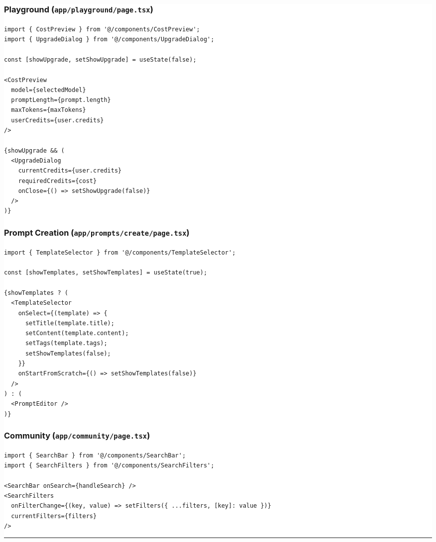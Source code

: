 ### Playground (`app/playground/page.tsx`)
```tsx
import { CostPreview } from '@/components/CostPreview';
import { UpgradeDialog } from '@/components/UpgradeDialog';

const [showUpgrade, setShowUpgrade] = useState(false);

<CostPreview
  model={selectedModel}
  promptLength={prompt.length}
  maxTokens={maxTokens}
  userCredits={user.credits}
/>

{showUpgrade && (
  <UpgradeDialog
    currentCredits={user.credits}
    requiredCredits={cost}
    onClose={() => setShowUpgrade(false)}
  />
)}
```

### Prompt Creation (`app/prompts/create/page.tsx`)
```tsx
import { TemplateSelector } from '@/components/TemplateSelector';

const [showTemplates, setShowTemplates] = useState(true);

{showTemplates ? (
  <TemplateSelector
    onSelect={(template) => {
      setTitle(template.title);
      setContent(template.content);
      setTags(template.tags);
      setShowTemplates(false);
    }}
    onStartFromScratch={() => setShowTemplates(false)}
  />
) : (
  <PromptEditor />
)}
```

### Community (`app/community/page.tsx`)
```tsx
import { SearchBar } from '@/components/SearchBar';
import { SearchFilters } from '@/components/SearchFilters';

<SearchBar onSearch={handleSearch} />
<SearchFilters
  onFilterChange={(key, value) => setFilters({ ...filters, [key]: value })}
  currentFilters={filters}
/>
```

---